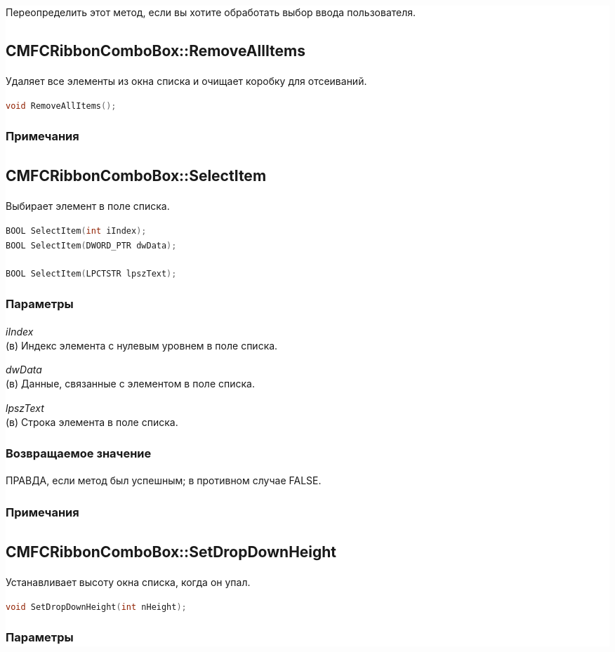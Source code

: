 Переопределить этот метод, если вы хотите обработать выбор ввода пользователя.

## <a name="cmfcribboncomboboxremoveallitems"></a><a name="removeallitems"></a>CMFCRibbonComboBox::RemoveAllItems

Удаляет все элементы из окна списка и очищает коробку для отсеиваний.

```cpp
void RemoveAllItems();
```

### <a name="remarks"></a>Примечания

## <a name="cmfcribboncomboboxselectitem"></a><a name="selectitem"></a>CMFCRibbonComboBox::SelectItem

Выбирает элемент в поле списка.

```cpp
BOOL SelectItem(int iIndex);
BOOL SelectItem(DWORD_PTR dwData);

BOOL SelectItem(LPCTSTR lpszText);
```

### <a name="parameters"></a>Параметры

*iIndex*<br/>
(в) Индекс элемента с нулевым уровнем в поле списка.

*dwData*<br/>
(в) Данные, связанные с элементом в поле списка.

*lpszText*<br/>
(в) Строка элемента в поле списка.

### <a name="return-value"></a>Возвращаемое значение

ПРАВДА, если метод был успешным; в противном случае FALSE.

### <a name="remarks"></a>Примечания

## <a name="cmfcribboncomboboxsetdropdownheight"></a><a name="setdropdownheight"></a>CMFCRibbonComboBox::SetDropDownHeight

Устанавливает высоту окна списка, когда он упал.

```cpp
void SetDropDownHeight(int nHeight);
```

### <a name="parameters"></a>Параметры
